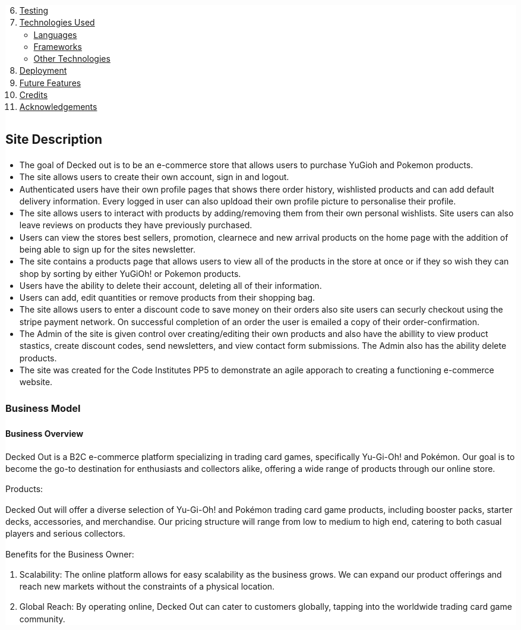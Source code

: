 
6. [Testing](#testing)
7. [Technologies Used](#technologies-used)
    - [Languages](#languages)
    - [Frameworks](#frameworks)
    - [Other Technologies](#other-technologies)
8. [Deployment](#deployment)
9. [Future Features](#future-features)
10. [Credits](#credits)
11. [Acknowledgements](#acknowledgements)

## Site Description
* The goal of Decked out is to be an e-commerce store that allows users to purchase YuGioh and Pokemon products. 
* The site allows users to create their own account, sign in and logout.
* Authenticated users have their own profile pages that shows there order history, wishlisted products and can add default delivery information. Every logged in user can also upldoad their own profile picture to personalise their profile.
* The site allows users to interact with products by adding/removing them from their own personal wishlists. Site users can also leave reviews on products they have previously purchased.
* Users can view the stores best sellers, promotion, clearnece and new arrival products on the home page with the addition of being able to sign up for the sites newsletter.
* The site contains a products page that allows users to view all of the products in the store at once or if they so wish they can shop by sorting by either YuGiOh! or Pokemon products.
* Users have the ability to delete their account, deleting all of their information.
* Users can add, edit quantities or remove products from their shopping bag.
* The site allows users to enter a discount code to save money on their orders also site users can securly checkout using the stripe payment network. On successful completion of an order the user is emailed a copy of their order-confirmation.
* The Admin of the site is given control over creating/editing their own products and also have the abillity to view product stastics, create discount codes, send newsletters, and view contact form submissions. The Admin also has the ability delete products. 
* The site was created for the Code Institutes PP5 to demonstrate an agile apporach to creating a functioning e-commerce website.
### Business Model
#### Business Overview
Decked Out is a B2C e-commerce platform specializing in trading card games, specifically Yu-Gi-Oh! and Pokémon. Our goal is to become the go-to destination for enthusiasts and collectors alike, offering a wide range of products through our online store.

Products:

Decked Out will offer a diverse selection of Yu-Gi-Oh! and Pokémon trading card game products, including booster packs, starter decks, accessories, and merchandise. Our pricing structure will range from low to medium to high end, catering to both casual players and serious collectors.

Benefits for the Business Owner:

1. Scalability: The online platform allows for easy scalability as the business grows. We can expand our product offerings and reach new markets without the constraints of a physical location.

2. Global Reach: By operating online, Decked Out can cater to customers globally, tapping into the worldwide trading card game community.
